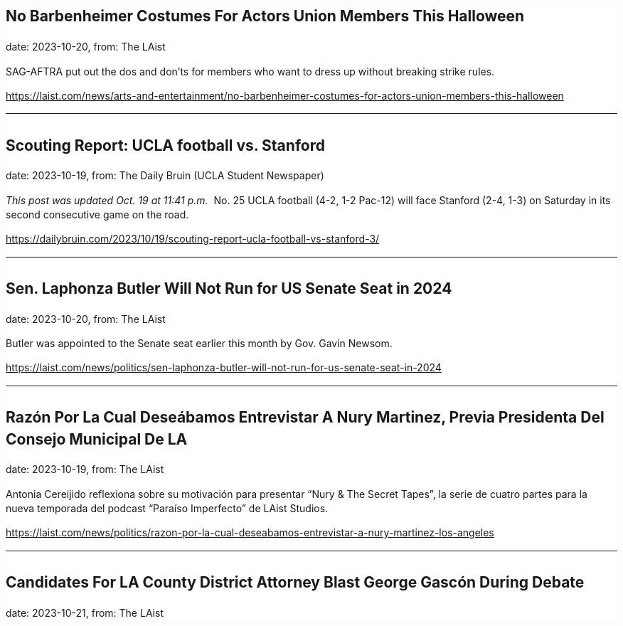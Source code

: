 
## No Barbenheimer Costumes For Actors Union Members This Halloween

date: 2023-10-20, from: The LAist

SAG-AFTRA put out the dos and don’ts for members who want to dress up without breaking strike rules. 

<https://laist.com/news/arts-and-entertainment/no-barbenheimer-costumes-for-actors-union-members-this-halloween>

---

## Scouting Report: UCLA football vs. Stanford

date: 2023-10-19, from: The Daily Bruin (UCLA Student Newspaper)

<em>This post was updated Oct. 19 at 11:41 p.m.&#160;</em>
No. 25 UCLA football (4-2, 1-2 Pac-12) will face Stanford (2-4, 1-3) on Saturday in its second consecutive game on the road. 

<https://dailybruin.com/2023/10/19/scouting-report-ucla-football-vs-stanford-3/>

---

## Sen. Laphonza Butler Will Not Run for US Senate Seat in 2024

date: 2023-10-20, from: The LAist

Butler was appointed to the Senate seat earlier this month by Gov. Gavin Newsom. 

<https://laist.com/news/politics/sen-laphonza-butler-will-not-run-for-us-senate-seat-in-2024>

---

## Razón Por La Cual Deseábamos Entrevistar A Nury Martinez, Previa Presidenta Del Consejo Municipal De LA

date: 2023-10-19, from: The LAist

Antonia Cereijido reflexiona sobre su motivación para presentar “Nury & The Secret Tapes”, la serie de cuatro partes para la nueva temporada del podcast “Paraíso Imperfecto” de LAist Studios. 

<https://laist.com/news/politics/razon-por-la-cual-deseabamos-entrevistar-a-nury-martinez-los-angeles>

---

## Candidates For LA County District Attorney Blast George Gascón During Debate

date: 2023-10-21, from: The LAist
